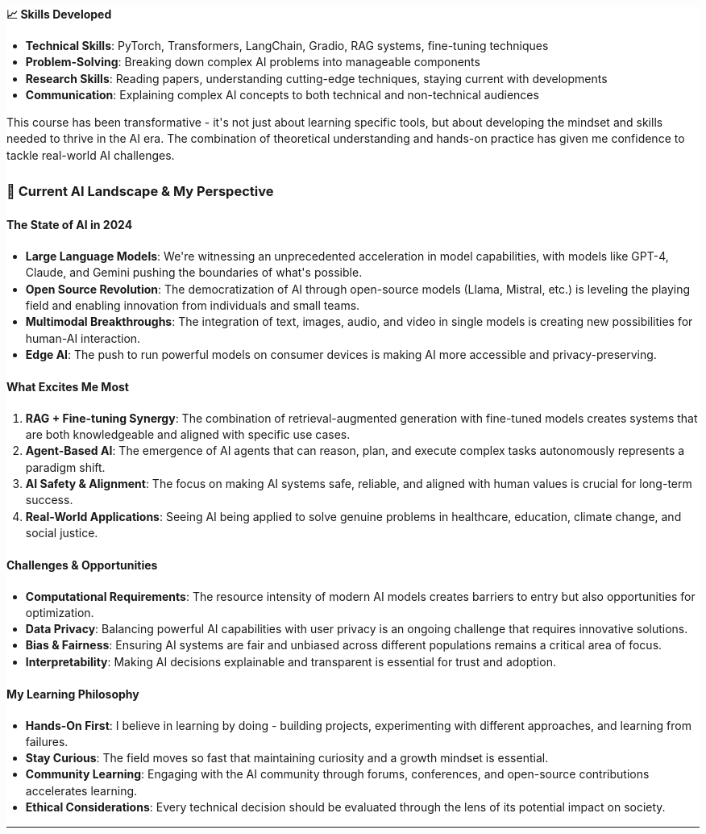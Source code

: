 #### 📈 **Skills Developed**
- **Technical Skills**: PyTorch, Transformers, LangChain, Gradio, RAG systems, fine-tuning techniques
- **Problem-Solving**: Breaking down complex AI problems into manageable components
- **Research Skills**: Reading papers, understanding cutting-edge techniques, staying current with developments
- **Communication**: Explaining complex AI concepts to both technical and non-technical audiences

This course has been transformative - it's not just about learning specific tools, but about developing the mindset and skills needed to thrive in the AI era. The combination of theoretical understanding and hands-on practice has given me confidence to tackle real-world AI challenges.

### 🌟 **Current AI Landscape & My Perspective**

#### **The State of AI in 2024**
- **Large Language Models**: We're witnessing an unprecedented acceleration in model capabilities, with models like GPT-4, Claude, and Gemini pushing the boundaries of what's possible.
- **Open Source Revolution**: The democratization of AI through open-source models (Llama, Mistral, etc.) is leveling the playing field and enabling innovation from individuals and small teams.
- **Multimodal Breakthroughs**: The integration of text, images, audio, and video in single models is creating new possibilities for human-AI interaction.
- **Edge AI**: The push to run powerful models on consumer devices is making AI more accessible and privacy-preserving.

#### **What Excites Me Most**
1. **RAG + Fine-tuning Synergy**: The combination of retrieval-augmented generation with fine-tuned models creates systems that are both knowledgeable and aligned with specific use cases.
2. **Agent-Based AI**: The emergence of AI agents that can reason, plan, and execute complex tasks autonomously represents a paradigm shift.
3. **AI Safety & Alignment**: The focus on making AI systems safe, reliable, and aligned with human values is crucial for long-term success.
4. **Real-World Applications**: Seeing AI being applied to solve genuine problems in healthcare, education, climate change, and social justice.

#### **Challenges & Opportunities**
- **Computational Requirements**: The resource intensity of modern AI models creates barriers to entry but also opportunities for optimization.
- **Data Privacy**: Balancing powerful AI capabilities with user privacy is an ongoing challenge that requires innovative solutions.
- **Bias & Fairness**: Ensuring AI systems are fair and unbiased across different populations remains a critical area of focus.
- **Interpretability**: Making AI decisions explainable and transparent is essential for trust and adoption.

#### **My Learning Philosophy**
- **Hands-On First**: I believe in learning by doing - building projects, experimenting with different approaches, and learning from failures.
- **Stay Curious**: The field moves so fast that maintaining curiosity and a growth mindset is essential.
- **Community Learning**: Engaging with the AI community through forums, conferences, and open-source contributions accelerates learning.
- **Ethical Considerations**: Every technical decision should be evaluated through the lens of its potential impact on society.

---